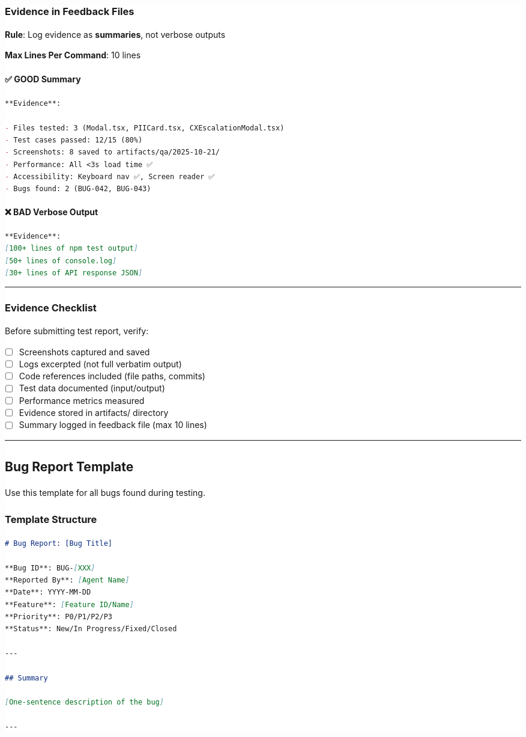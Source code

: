 ### Evidence in Feedback Files

**Rule**: Log evidence as **summaries**, not verbose outputs

**Max Lines Per Command**: 10 lines

#### ✅ GOOD Summary

```markdown
**Evidence**:

- Files tested: 3 (Modal.tsx, PIICard.tsx, CXEscalationModal.tsx)
- Test cases passed: 12/15 (80%)
- Screenshots: 8 saved to artifacts/qa/2025-10-21/
- Performance: All <3s load time ✅
- Accessibility: Keyboard nav ✅, Screen reader ✅
- Bugs found: 2 (BUG-042, BUG-043)
```

#### ❌ BAD Verbose Output

```markdown
**Evidence**:
[100+ lines of npm test output]
[50+ lines of console.log]
[30+ lines of API response JSON]
```

---

### Evidence Checklist

Before submitting test report, verify:

- [ ] Screenshots captured and saved
- [ ] Logs excerpted (not full verbatim output)
- [ ] Code references included (file paths, commits)
- [ ] Test data documented (input/output)
- [ ] Performance metrics measured
- [ ] Evidence stored in artifacts/ directory
- [ ] Summary logged in feedback file (max 10 lines)

---

## Bug Report Template

Use this template for all bugs found during testing.

### Template Structure

```markdown
# Bug Report: [Bug Title]

**Bug ID**: BUG-[XXX]  
**Reported By**: [Agent Name]  
**Date**: YYYY-MM-DD  
**Feature**: [Feature ID/Name]  
**Priority**: P0/P1/P2/P3  
**Status**: New/In Progress/Fixed/Closed

---

## Summary

[One-sentence description of the bug]

---
```